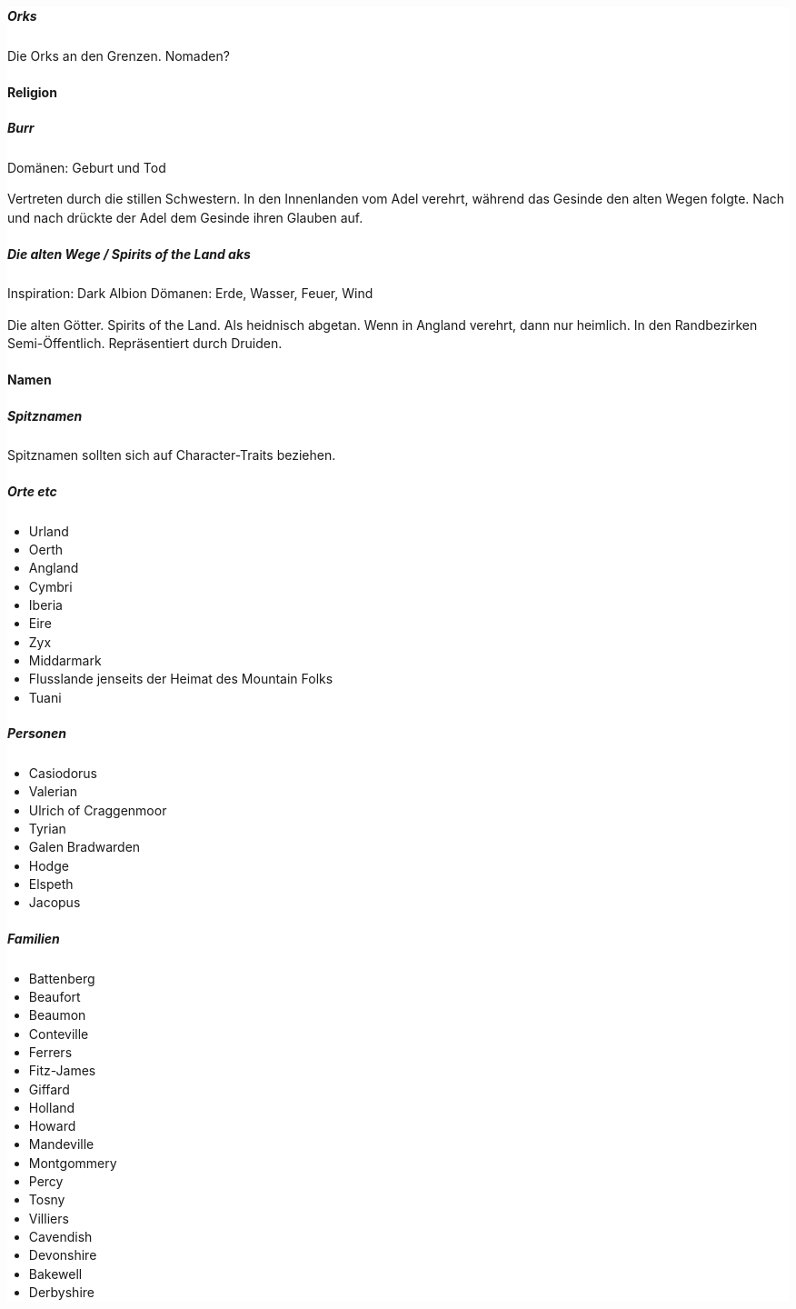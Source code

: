 ##### Orks
Die Orks an den Grenzen. Nomaden?

#### Religion

##### Burr
Domänen: Geburt und Tod

Vertreten durch die stillen Schwestern.
In den Innenlanden vom Adel verehrt, während das Gesinde den alten Wegen folgte. Nach und nach drückte der Adel dem Gesinde ihren Glauben auf.

##### Die alten Wege / Spirits of the Land aks 
Inspiration: Dark Albion
Dömanen: Erde, Wasser, Feuer, Wind

Die alten Götter. Spirits of the Land. Als heidnisch abgetan. Wenn in Angland verehrt, dann nur heimlich. In den Randbezirken Semi-Öffentlich. Repräsentiert durch Druiden.

#### Namen
##### Spitznamen
Spitznamen sollten sich auf Character-Traits beziehen.

##### Orte etc
* Urland
* Oerth
* Angland
* Cymbri
* Iberia
* Eire
* Zyx
* Middarmark
* Flusslande jenseits der Heimat des Mountain Folks
* Tuani

##### Personen
* Casiodorus
* Valerian
* Ulrich of Craggenmoor
* Tyrian
* Galen Bradwarden
* Hodge
* Elspeth
* Jacopus

##### Familien
* Battenberg
* Beaufort
* Beaumon
* Conteville
* Ferrers
* Fitz-James
* Giffard
* Holland
* Howard
* Mandeville
* Montgommery
* Percy
* Tosny
* Villiers
* Cavendish
* Devonshire
* Bakewell
* Derbyshire
